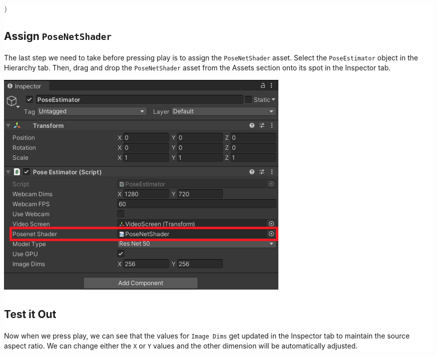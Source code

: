 ```c#
}
```



## Assign `PoseNetShader`

The last step we need to take before pressing play is to assign the `PoseNetShader` asset. Select the `PoseEstimator` object in the Hierarchy tab. Then, drag and drop the `PoseNetShader` asset from the Assets section onto its spot in the Inspector tab. 

![inspector-tab-assign-shader](..\images\barracuda-posenet-tutorial-v2\part-3\inspector-tab-assign-shader.png)



## Test it Out

Now when we press play, we can see that the values for `Image Dims` get updated in the Inspector tab to maintain the source aspect ratio. We can change either the `X` or `Y` values and the other dimension will be automatically adjusted.
